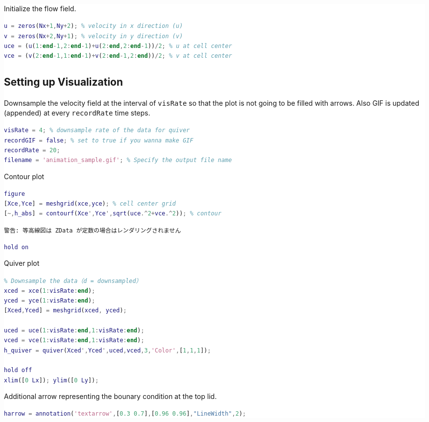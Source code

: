 Initialize the flow field.

```matlab
u = zeros(Nx+1,Ny+2); % velocity in x direction (u)
v = zeros(Nx+2,Ny+1); % velocity in y direction (v)
uce = (u(1:end-1,2:end-1)+u(2:end,2:end-1))/2; % u at cell center
vce = (v(2:end-1,1:end-1)+v(2:end-1,2:end))/2; % v at cell center
```
## Setting up Visualization

Downsample the velocity field at the interval of <samp>visRate</samp> so that the plot is not going to be filled with arrows. Also GIF is updated (appended) at every <samp>recordRate</samp> time steps.

```matlab
visRate = 4; % downsample rate of the data for quiver
recordGIF = false; % set to true if you wanna make GIF
recordRate = 20;
filename = 'animation_sample.gif'; % Specify the output file name
```

Contour plot

```matlab
figure
[Xce,Yce] = meshgrid(xce,yce); % cell center grid
[~,h_abs] = contourf(Xce',Yce',sqrt(uce.^2+vce.^2)); % contour
```

```TextOutput
警告: 等高線図は ZData が定数の場合はレンダリングされません
```

```matlab
hold on
```

Quiver plot

```matlab
% Downsample the data（d = downsampled）
xced = xce(1:visRate:end);
yced = yce(1:visRate:end);
[Xced,Yced] = meshgrid(xced, yced);

uced = uce(1:visRate:end,1:visRate:end);
vced = vce(1:visRate:end,1:visRate:end);
h_quiver = quiver(Xced',Yced',uced,vced,3,'Color',[1,1,1]);

hold off
xlim([0 Lx]); ylim([0 Ly]);
```

Additional arrow representing the bounary condition at the top lid.

```matlab
harrow = annotation('textarrow',[0.3 0.7],[0.96 0.96],"LineWidth",2);
```
